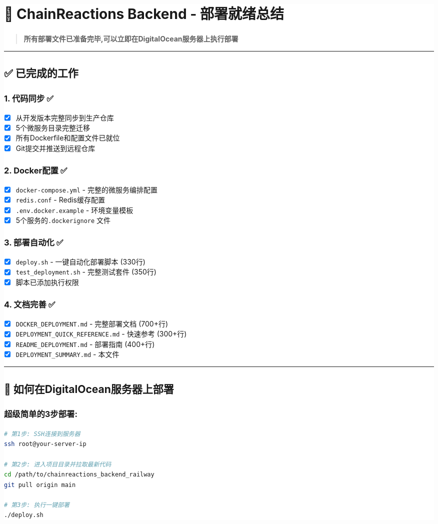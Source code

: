 # 🎯 ChainReactions Backend - 部署就绪总结

> **所有部署文件已准备完毕,可以立即在DigitalOcean服务器上执行部署**

---

## ✅ 已完成的工作

### 1. 代码同步 ✅
- [x] 从开发版本完整同步到生产仓库
- [x] 5个微服务目录完整迁移
- [x] 所有Dockerfile和配置文件已就位
- [x] Git提交并推送到远程仓库

### 2. Docker配置 ✅
- [x] `docker-compose.yml` - 完整的微服务编排配置
- [x] `redis.conf` - Redis缓存配置
- [x] `.env.docker.example` - 环境变量模板
- [x] 5个服务的`.dockerignore` 文件

### 3. 部署自动化 ✅
- [x] `deploy.sh` - 一键自动化部署脚本 (330行)
- [x] `test_deployment.sh` - 完整测试套件 (350行)
- [x] 脚本已添加执行权限

### 4. 文档完善 ✅
- [x] `DOCKER_DEPLOYMENT.md` - 完整部署文档 (700+行)
- [x] `DEPLOYMENT_QUICK_REFERENCE.md` - 快速参考 (300+行)
- [x] `README_DEPLOYMENT.md` - 部署指南 (400+行)
- [x] `DEPLOYMENT_SUMMARY.md` - 本文件

---

## 🚀 如何在DigitalOcean服务器上部署

### 超级简单的3步部署:

```bash
# 第1步: SSH连接到服务器
ssh root@your-server-ip

# 第2步: 进入项目目录并拉取最新代码
cd /path/to/chainreactions_backend_railway
git pull origin main

# 第3步: 执行一键部署
./deploy.sh
```
